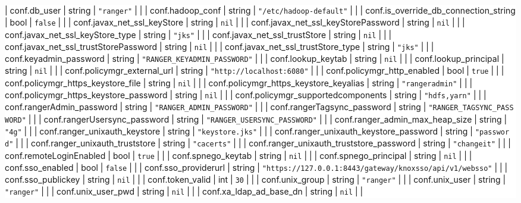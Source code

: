 | conf.db_user | string | `"ranger"` |  |
| conf.hadoop_conf | string | `"/etc/hadoop-default"` |  |
| conf.is_override_db_connection_string | bool | `false` |  |
| conf.javax_net_ssl_keyStore | string | `nil` |  |
| conf.javax_net_ssl_keyStorePassword | string | `nil` |  |
| conf.javax_net_ssl_keyStore_type | string | `"jks"` |  |
| conf.javax_net_ssl_trustStore | string | `nil` |  |
| conf.javax_net_ssl_trustStorePassword | string | `nil` |  |
| conf.javax_net_ssl_trustStore_type | string | `"jks"` |  |
| conf.keyadmin_password | string | `"RANGER_KEYADMIN_PASSWORD"` |  |
| conf.lookup_keytab | string | `nil` |  |
| conf.lookup_principal | string | `nil` |  |
| conf.policymgr_external_url | string | `"http://localhost:6080"` |  |
| conf.policymgr_http_enabled | bool | `true` |  |
| conf.policymgr_https_keystore_file | string | `nil` |  |
| conf.policymgr_https_keystore_keyalias | string | `"rangeradmin"` |  |
| conf.policymgr_https_keystore_password | string | `nil` |  |
| conf.policymgr_supportedcomponents | string | `"hdfs,yarn"` |  |
| conf.rangerAdmin_password | string | `"RANGER_ADMIN_PASSWORD"` |  |
| conf.rangerTagsync_password | string | `"RANGER_TAGSYNC_PASSWORD"` |  |
| conf.rangerUsersync_password | string | `"RANGER_USERSYNC_PASSWORD"` |  |
| conf.ranger_admin_max_heap_size | string | `"4g"` |  |
| conf.ranger_unixauth_keystore | string | `"keystore.jks"` |  |
| conf.ranger_unixauth_keystore_password | string | `"password"` |  |
| conf.ranger_unixauth_truststore | string | `"cacerts"` |  |
| conf.ranger_unixauth_truststore_password | string | `"changeit"` |  |
| conf.remoteLoginEnabled | bool | `true` |  |
| conf.spnego_keytab | string | `nil` |  |
| conf.spnego_principal | string | `nil` |  |
| conf.sso_enabled | bool | `false` |  |
| conf.sso_providerurl | string | `"https://127.0.0.1:8443/gateway/knoxsso/api/v1/websso"` |  |
| conf.sso_publickey | string | `nil` |  |
| conf.token_valid | int | `30` |  |
| conf.unix_group | string | `"ranger"` |  |
| conf.unix_user | string | `"ranger"` |  |
| conf.unix_user_pwd | string | `nil` |  |
| conf.xa_ldap_ad_base_dn | string | `nil` |  |